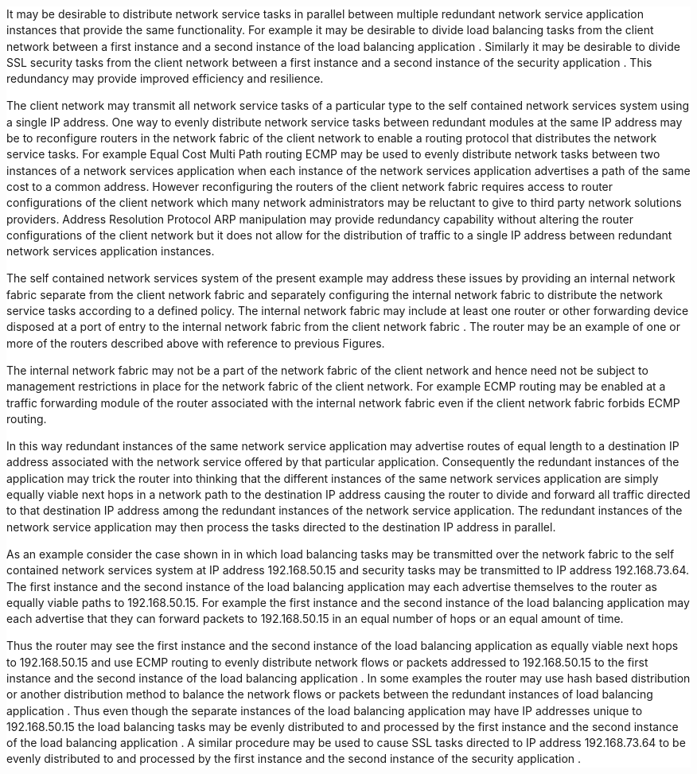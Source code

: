 It may be desirable to distribute network service tasks in parallel between multiple redundant network service application instances that provide the same functionality. For example it may be desirable to divide load balancing tasks from the client network between a first instance and a second instance of the load balancing application . Similarly it may be desirable to divide SSL security tasks from the client network between a first instance and a second instance of the security application . This redundancy may provide improved efficiency and resilience.

The client network may transmit all network service tasks of a particular type to the self contained network services system using a single IP address. One way to evenly distribute network service tasks between redundant modules at the same IP address may be to reconfigure routers in the network fabric of the client network to enable a routing protocol that distributes the network service tasks. For example Equal Cost Multi Path routing ECMP may be used to evenly distribute network tasks between two instances of a network services application when each instance of the network services application advertises a path of the same cost to a common address. However reconfiguring the routers of the client network fabric requires access to router configurations of the client network which many network administrators may be reluctant to give to third party network solutions providers. Address Resolution Protocol ARP manipulation may provide redundancy capability without altering the router configurations of the client network but it does not allow for the distribution of traffic to a single IP address between redundant network services application instances.

The self contained network services system of the present example may address these issues by providing an internal network fabric separate from the client network fabric and separately configuring the internal network fabric to distribute the network service tasks according to a defined policy. The internal network fabric may include at least one router or other forwarding device disposed at a port of entry to the internal network fabric from the client network fabric . The router may be an example of one or more of the routers described above with reference to previous Figures.

The internal network fabric may not be a part of the network fabric of the client network and hence need not be subject to management restrictions in place for the network fabric of the client network. For example ECMP routing may be enabled at a traffic forwarding module of the router associated with the internal network fabric even if the client network fabric forbids ECMP routing.

In this way redundant instances of the same network service application may advertise routes of equal length to a destination IP address associated with the network service offered by that particular application. Consequently the redundant instances of the application may trick the router into thinking that the different instances of the same network services application are simply equally viable next hops in a network path to the destination IP address causing the router to divide and forward all traffic directed to that destination IP address among the redundant instances of the network service application. The redundant instances of the network service application may then process the tasks directed to the destination IP address in parallel.

As an example consider the case shown in in which load balancing tasks may be transmitted over the network fabric to the self contained network services system at IP address 192.168.50.15 and security tasks may be transmitted to IP address 192.168.73.64. The first instance and the second instance of the load balancing application may each advertise themselves to the router as equally viable paths to 192.168.50.15. For example the first instance and the second instance of the load balancing application may each advertise that they can forward packets to 192.168.50.15 in an equal number of hops or an equal amount of time.

Thus the router may see the first instance and the second instance of the load balancing application as equally viable next hops to 192.168.50.15 and use ECMP routing to evenly distribute network flows or packets addressed to 192.168.50.15 to the first instance and the second instance of the load balancing application . In some examples the router may use hash based distribution or another distribution method to balance the network flows or packets between the redundant instances of load balancing application . Thus even though the separate instances of the load balancing application may have IP addresses unique to 192.168.50.15 the load balancing tasks may be evenly distributed to and processed by the first instance and the second instance of the load balancing application . A similar procedure may be used to cause SSL tasks directed to IP address 192.168.73.64 to be evenly distributed to and processed by the first instance and the second instance of the security application .
